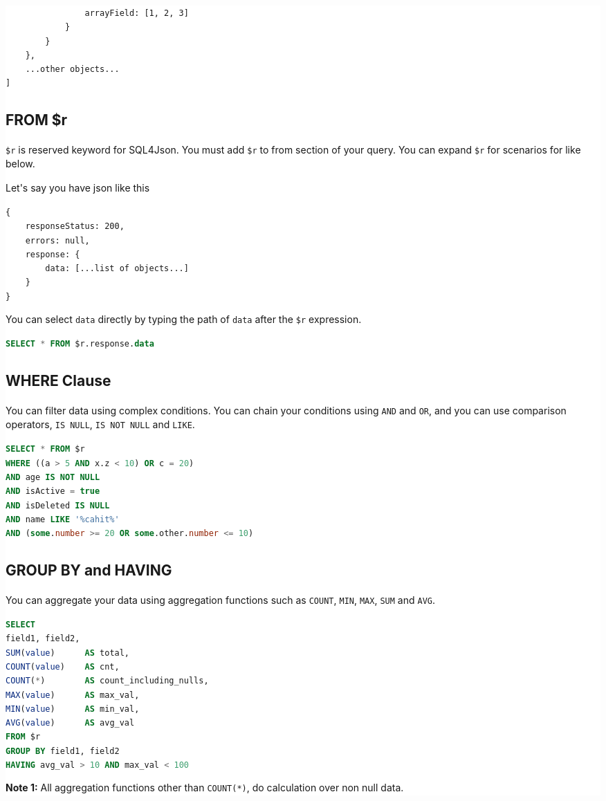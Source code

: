 ```
                arrayField: [1, 2, 3]
            }
        }
    },
    ...other objects...
]
```

## FROM $r
`$r` is reserved keyword for SQL4Json. You must add `$r` to from section of your query. You can expand `$r` for scenarios for like below.

Let's say you have json like this
```
{
    responseStatus: 200,
    errors: null,
    response: {
        data: [...list of objects...]
    }
}
```
You can select `data` directly by typing the path of `data` after the `$r` expression.
```sql
SELECT * FROM $r.response.data
```

## WHERE Clause
You can filter data using complex conditions. You can chain your conditions using `AND` and `OR`, and you can use comparison operators, `IS NULL`, `IS NOT NULL` and `LIKE`.
```sql
SELECT * FROM $r
WHERE ((a > 5 AND x.z < 10) OR c = 20)
AND age IS NOT NULL
AND isActive = true
AND isDeleted IS NULL
AND name LIKE '%cahit%'
AND (some.number >= 20 OR some.other.number <= 10)
```

## GROUP BY and HAVING
You can aggregate your data using aggregation functions such as `COUNT`, `MIN`, `MAX`, `SUM` and `AVG`.
```sql
SELECT
field1, field2,
SUM(value)      AS total,
COUNT(value)    AS cnt,
COUNT(*)        AS count_including_nulls,
MAX(value)      AS max_val,
MIN(value)      AS min_val,
AVG(value)      AS avg_val
FROM $r
GROUP BY field1, field2
HAVING avg_val > 10 AND max_val < 100
```
**Note 1:** All aggregation functions other than `COUNT(*)`, do calculation over non null data.
